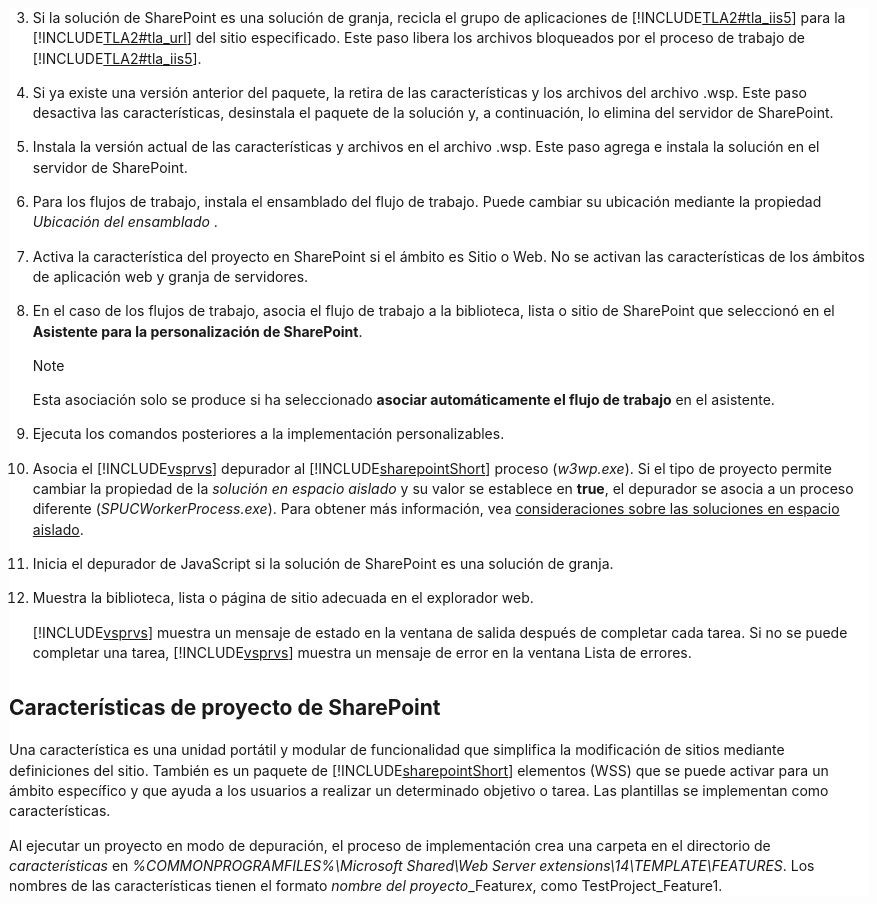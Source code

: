 3. Si la solución de SharePoint es una solución de granja, recicla el grupo de aplicaciones de [!INCLUDE[TLA2#tla_iis5](../sharepoint/includes/tla2sharptla-iis5-md.md)] para la [!INCLUDE[TLA2#tla_url](../sharepoint/includes/tla2sharptla-url-md.md)] del sitio especificado. Este paso libera los archivos bloqueados por el proceso de trabajo de [!INCLUDE[TLA2#tla_iis5](../sharepoint/includes/tla2sharptla-iis5-md.md)].

4. Si ya existe una versión anterior del paquete, la retira de las características y los archivos del archivo .wsp. Este paso desactiva las características, desinstala el paquete de la solución y, a continuación, lo elimina del servidor de SharePoint.

5. Instala la versión actual de las características y archivos en el archivo .wsp. Este paso agrega e instala la solución en el servidor de SharePoint.

6. Para los flujos de trabajo, instala el ensamblado del flujo de trabajo. Puede cambiar su ubicación mediante la propiedad *Ubicación del ensamblado* .

7. Activa la característica del proyecto en SharePoint si el ámbito es Sitio o Web. No se activan las características de los ámbitos de aplicación web y granja de servidores.

8. En el caso de los flujos de trabajo, asocia el flujo de trabajo a la biblioteca, lista o sitio de SharePoint que seleccionó en el **Asistente para la personalización de SharePoint**.

   > [!NOTE]
   > Esta asociación solo se produce si ha seleccionado **asociar automáticamente el flujo de trabajo** en el asistente.

9. Ejecuta los comandos posteriores a la implementación personalizables.

10. Asocia el [!INCLUDE[vsprvs](../sharepoint/includes/vsprvs-md.md)] depurador al [!INCLUDE[sharepointShort](../sharepoint/includes/sharepointshort-md.md)] proceso (*w3wp.exe*). Si el tipo de proyecto permite cambiar la propiedad de la *solución en espacio aislado* y su valor se establece en **true**, el depurador se asocia a un proceso diferente (*SPUCWorkerProcess.exe*). Para obtener más información, vea [consideraciones sobre las soluciones en espacio aislado](../sharepoint/sandboxed-solution-considerations.md).

11. Inicia el depurador de JavaScript si la solución de SharePoint es una solución de granja.

12. Muestra la biblioteca, lista o página de sitio adecuada en el explorador web.

    [!INCLUDE[vsprvs](../sharepoint/includes/vsprvs-md.md)] muestra un mensaje de estado en la ventana de salida después de completar cada tarea. Si no se puede completar una tarea, [!INCLUDE[vsprvs](../sharepoint/includes/vsprvs-md.md)] muestra un mensaje de error en la ventana Lista de errores.

## <a name="sharepoint-project-features"></a>Características de proyecto de SharePoint
 Una característica es una unidad portátil y modular de funcionalidad que simplifica la modificación de sitios mediante definiciones del sitio. También es un paquete de [!INCLUDE[sharepointShort](../sharepoint/includes/sharepointshort-md.md)] elementos (WSS) que se puede activar para un ámbito específico y que ayuda a los usuarios a realizar un determinado objetivo o tarea. Las plantillas se implementan como características.

 Al ejecutar un proyecto en modo de depuración, el proceso de implementación crea una carpeta en el directorio de *características* en *%COMMONPROGRAMFILES%\Microsoft Shared\Web Server extensions\14\TEMPLATE\FEATURES*. Los nombres de las características tienen el formato *nombre del proyecto*_Feature*x*, como TestProject_Feature1.
